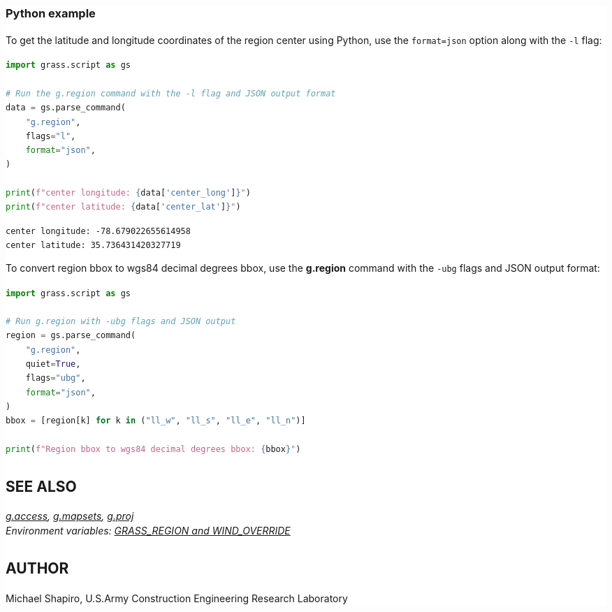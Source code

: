 ### Python example

To get the latitude and longitude coordinates of the region center using
Python, use the `format=json` option along with the `-l` flag:

```python
import grass.script as gs

# Run the g.region command with the -l flag and JSON output format
data = gs.parse_command(
    "g.region",
    flags="l",
    format="json",
)

print(f"center longitude: {data['center_long']}")
print(f"center latitude: {data['center_lat']}")
```

```text
center longitude: -78.679022655614958
center latitude: 35.736431420327719
```

To convert region bbox to wgs84 decimal degrees bbox, use the **g.region**
command with the `-ubg` flags and JSON output format:

```python
import grass.script as gs

# Run g.region with -ubg flags and JSON output
region = gs.parse_command(
    "g.region",
    quiet=True,
    flags="ubg",
    format="json",
)
bbox = [region[k] for k in ("ll_w", "ll_s", "ll_e", "ll_n")]

print(f"Region bbox to wgs84 decimal degrees bbox: {bbox}")
```

## SEE ALSO

*[g.access](g.access.md), [g.mapsets](g.mapsets.md),
[g.proj](g.proj.md)  
Environment variables: [GRASS_REGION and
WIND_OVERRIDE](variables.md#list-of-selected-internal-grass-environment-variables)*

## AUTHOR

Michael Shapiro, U.S.Army Construction Engineering Research Laboratory
